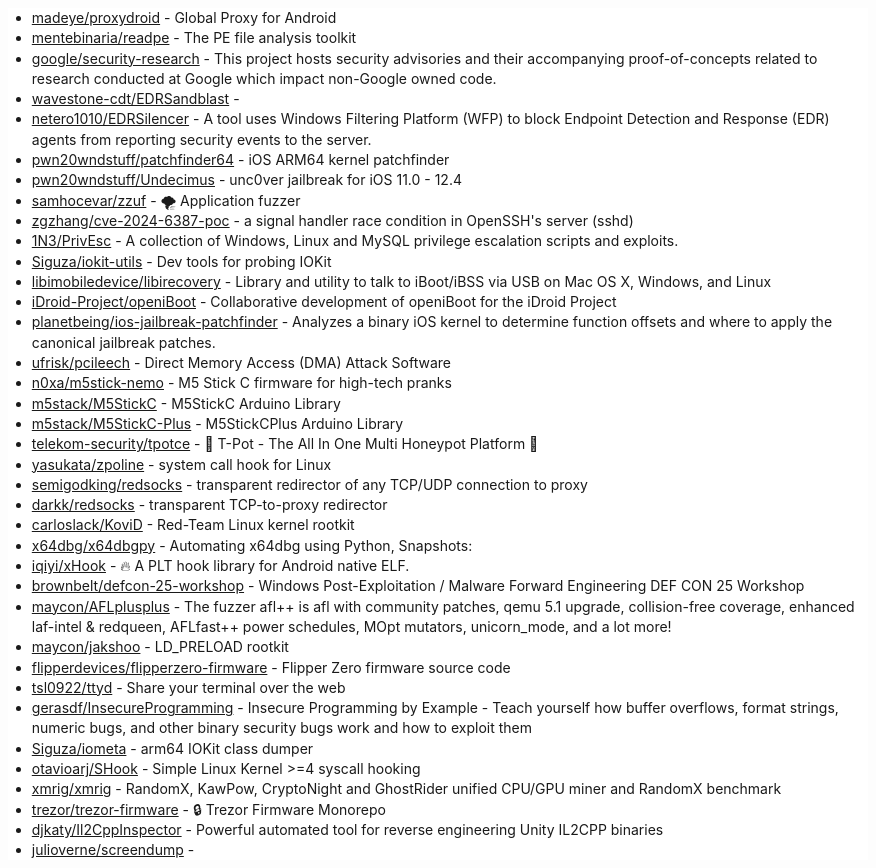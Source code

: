 - [madeye/proxydroid](https://github.com/madeye/proxydroid) - Global Proxy for Android
- [mentebinaria/readpe](https://github.com/mentebinaria/readpe) - The PE file analysis toolkit
- [google/security-research](https://github.com/google/security-research) - This project hosts security advisories and their accompanying proof-of-concepts related to research conducted at Google which impact non-Google owned code.
- [wavestone-cdt/EDRSandblast](https://github.com/wavestone-cdt/EDRSandblast) - 
- [netero1010/EDRSilencer](https://github.com/netero1010/EDRSilencer) - A tool uses Windows Filtering Platform (WFP) to block Endpoint Detection and Response (EDR) agents from reporting security events to the server.
- [pwn20wndstuff/patchfinder64](https://github.com/pwn20wndstuff/patchfinder64) - iOS ARM64 kernel patchfinder
- [pwn20wndstuff/Undecimus](https://github.com/pwn20wndstuff/Undecimus) - unc0ver jailbreak for iOS 11.0 - 12.4
- [samhocevar/zzuf](https://github.com/samhocevar/zzuf) - 🌪️ Application fuzzer
- [zgzhang/cve-2024-6387-poc](https://github.com/zgzhang/cve-2024-6387-poc) - a signal handler race condition in OpenSSH's server (sshd)
- [1N3/PrivEsc](https://github.com/1N3/PrivEsc) - A collection of Windows, Linux and MySQL privilege escalation scripts and exploits.
- [Siguza/iokit-utils](https://github.com/Siguza/iokit-utils) - Dev tools for probing IOKit
- [libimobiledevice/libirecovery](https://github.com/libimobiledevice/libirecovery) - Library and utility to talk to iBoot/iBSS via USB on Mac OS X, Windows, and Linux
- [iDroid-Project/openiBoot](https://github.com/iDroid-Project/openiBoot) - Collaborative development of openiBoot for the iDroid Project
- [planetbeing/ios-jailbreak-patchfinder](https://github.com/planetbeing/ios-jailbreak-patchfinder) - Analyzes a binary iOS kernel to determine function offsets and where to apply the canonical jailbreak patches.
- [ufrisk/pcileech](https://github.com/ufrisk/pcileech) - Direct Memory Access (DMA) Attack Software
- [n0xa/m5stick-nemo](https://github.com/n0xa/m5stick-nemo) - M5 Stick C firmware for high-tech pranks
- [m5stack/M5StickC](https://github.com/m5stack/M5StickC) - M5StickC Arduino Library
- [m5stack/M5StickC-Plus](https://github.com/m5stack/M5StickC-Plus) - M5StickCPlus Arduino Library
- [telekom-security/tpotce](https://github.com/telekom-security/tpotce) - 🍯 T-Pot - The All In One Multi Honeypot Platform 🐝
- [yasukata/zpoline](https://github.com/yasukata/zpoline) - system call hook for Linux
- [semigodking/redsocks](https://github.com/semigodking/redsocks) - transparent redirector of any TCP/UDP connection to proxy
- [darkk/redsocks](https://github.com/darkk/redsocks) - transparent TCP-to-proxy redirector
- [carloslack/KoviD](https://github.com/carloslack/KoviD) - Red-Team Linux kernel rootkit
- [x64dbg/x64dbgpy](https://github.com/x64dbg/x64dbgpy) - Automating x64dbg using Python, Snapshots:
- [iqiyi/xHook](https://github.com/iqiyi/xHook) - 🔥 A PLT hook library for Android native ELF.
- [brownbelt/defcon-25-workshop](https://github.com/brownbelt/defcon-25-workshop) - Windows Post-Exploitation / Malware Forward Engineering DEF CON 25 Workshop
- [maycon/AFLplusplus](https://github.com/maycon/AFLplusplus) - The fuzzer afl++ is afl with community patches, qemu 5.1 upgrade, collision-free coverage, enhanced laf-intel & redqueen, AFLfast++ power schedules, MOpt mutators, unicorn_mode, and a lot more!
- [maycon/jakshoo](https://github.com/maycon/jakshoo) - LD_PRELOAD rootkit
- [flipperdevices/flipperzero-firmware](https://github.com/flipperdevices/flipperzero-firmware) - Flipper Zero firmware source code
- [tsl0922/ttyd](https://github.com/tsl0922/ttyd) - Share your terminal over the web
- [gerasdf/InsecureProgramming](https://github.com/gerasdf/InsecureProgramming) - Insecure Programming by Example - Teach yourself how buffer overflows, format strings, numeric bugs, and other binary security bugs work and how to exploit them
- [Siguza/iometa](https://github.com/Siguza/iometa) - arm64 IOKit class dumper
- [otavioarj/SHook](https://github.com/otavioarj/SHook) - Simple Linux Kernel &gt;=4 syscall hooking
- [xmrig/xmrig](https://github.com/xmrig/xmrig) - RandomX, KawPow, CryptoNight and GhostRider unified CPU/GPU miner and RandomX benchmark
- [trezor/trezor-firmware](https://github.com/trezor/trezor-firmware) - :lock: Trezor Firmware Monorepo
- [djkaty/Il2CppInspector](https://github.com/djkaty/Il2CppInspector) - Powerful automated tool for reverse engineering Unity IL2CPP binaries
- [julioverne/screendump](https://github.com/julioverne/screendump) - 